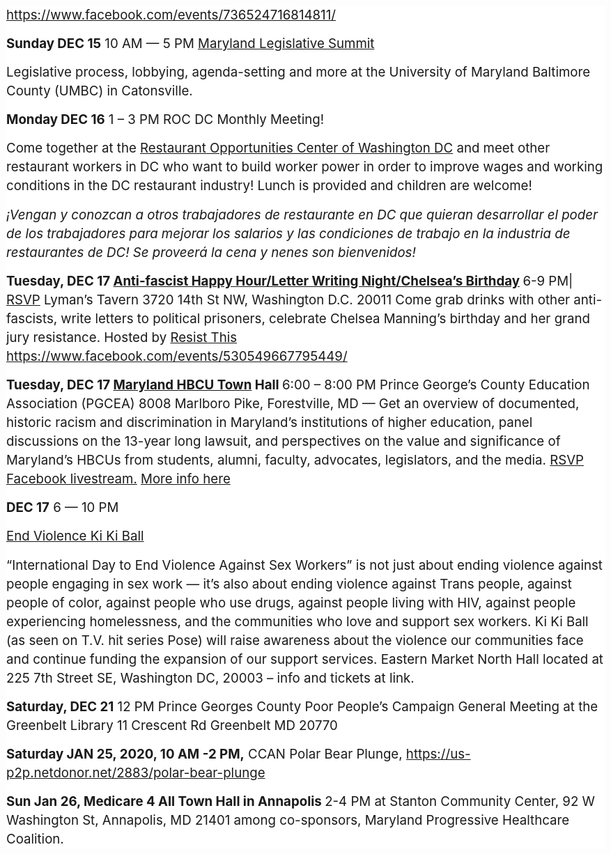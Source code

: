 <p style="text-align: left;"><span style="font-size: 14pt;"> <a href="http://r20.rs6.net/tn.jsp?f=001ns7pZWJ3LylLzR4YWVoT4D4c4JkSRwETiC2_rdYJ2B6lt0K-ji2wCrKQ8scEn7PROn8bop136JyTKs49DUgpHRDOR7YChYDkvApuvwpYDGBSppA4kSzMa96JBwruOEMdZS2kf1SAWn4sGsepJ5fJEQuBua6Ga_1iR5NUfbcblgWvo8aP9ya5t0wDa2cDFiC4gN366g7qWz4TpIQul-x3tg==&amp;c=llKO0uGPMEQ2YTqEjs2Wv8ztSGYMyTlo1YSnwM3HL_hJMR_ZyZoOaQ==&amp;ch=GywlguV_EtOUvq3JrRgr-ufLVXaFwmiJ1xwIPs-ouNGCWqnU05n_fw==">https://www.facebook.com/events/736524716814811/ </a></span></p>
<p style="text-align: left;"><span style="font-size: 14pt;"><strong>Sunday DEC 15</strong>  10 AM — 5 PM <a href="https://mdcdsa.us5.list-manage.com/track/click?u=bee696bf6b36570e5c2c2e83c&amp;id=55c437505a&amp;e=cb075ffada">Maryland Legislative Summit</a></span></p>
<p style="text-align: left;"><span style="font-size: 14pt;">Legislative process, lobbying, agenda-setting and more at the University of Maryland Baltimore County (UMBC) in Catonsville.</span></p>
<p style="text-align: left;"><span style="font-size: 14pt;"><strong> Monday DEC 16</strong>  1 – 3 PM ROC DC Monthly Meeting!</span></p>
<p style="text-align: left;"><span style="font-size: 14pt;">Come together at the <a href="https://rocunited.org/staff-and-locals/washington-dc/">Restaurant Opportunities Center of Washington DC</a> and meet other restaurant workers in DC who want to build worker power in order to improve wages and working conditions in the DC restaurant industry! Lunch is provided and children are welcome!</span></p>
<p style="text-align: left;"><span style="font-size: 14pt;"><em>¡Vengan y conozcan a otros trabajadores de restaurante en DC que quieran desarrollar el poder de los trabajadores para mejorar los salarios y las condiciones de trabajo en la industria de restaurantes de DC! Se proveerá la cena y nenes son bienvenidos!</em></span></p>
<p style="text-align: left;"><span style="font-size: 14pt;"><strong>Tuesday, DEC 17 <a href="https://www.facebook.com/events/530549667795449/">Anti-fascist Happy Hour/Letter Writing Night/Chelsea&#8217;s Birthday</a>  </strong>6-9 PM| <a href="https://www.facebook.com/events/530549667795449/">RSVP</a>  Lyman&#8217;s Tavern 3720 14th St NW, Washington D.C. 20011 Come grab drinks with other anti-fascists, write letters to political prisoners, celebrate Chelsea Manning&#8217;s birthday and her grand jury resistance. Hosted by <a href="https://www.facebook.com/ResistThis/?eid=ARBhJODnJn3DISudLW1e3sGEcdimMpWDzeAmM6uqSWT5ZLSsBdmpdFW39Si64YXaNWvzSNRswkBmSjlF">Resist This</a>  </span><br />
<span style="font-size: 14pt;"><a href="https://www.facebook.com/events/530549667795449/">https://www.facebook.com/events/530549667795449/</a></span></p>
<p style="text-align: left;"><span style="font-size: 14pt;"><strong>Tuesday, DEC 17 <a href="http://www.savemdhbcus.org/">Maryland HBCU Town</a> Hall </strong>6:00 &#8211; 8:00 PM Prince George&#8217;s County Education Association (PGCEA) 8008 Marlboro Pike, Forestville, MD &#8212; Get an overview of documented, historic racism and discrimination in Maryland&#8217;s institutions of higher education, panel discussions on the 13-year long lawsuit, and perspectives on the value and significance of Maryland&#8217;s HBCUs from students, alumni, faculty, advocates, legislators, and the media. <a href="https://www.eventbrite.com/e/maryland-hbcu-town-hall-registration-84886510839?ref=eios">RSVP</a>   <a href="https://www.facebook.com/QEDINC.US/">Facebook livestream.</a>   <a href="http://www.savemdhbcus.org/">More info here​</a></span></p>
<p style="text-align: left;"><span style="font-size: 14pt;"><strong>DEC 17</strong>  6 — 10 PM</span></p>
<p style="text-align: left;"><span style="font-size: 14pt;"><a href="https://www.facebook.com/events/2507333292657208/">End Violence Ki Ki Ball </a> </span></p>
<p style="text-align: left;"><span style="font-size: 14pt;">“International Day to End Violence Against Sex Workers” is not just about ending violence against people engaging in sex work — it’s also about ending violence against Trans people, against people of color, against people who use drugs, against people living with HIV, against people experiencing homelessness, and the communities who love and support sex workers. Ki Ki Ball (as seen on T.V. hit series Pose) will raise awareness about the violence our communities face and continue funding the expansion of our support services. Eastern Market North Hall located at 225 7th Street SE, Washington DC, 20003 – info and tickets at link.</span></p>
<p style="text-align: left;"><span style="font-size: 14pt;"><strong>Saturday, DEC 21</strong> 12 PM Prince Georges County Poor People&#8217;s Campaign General Meeting at the Greenbelt Library 11 Crescent Rd Greenbelt MD 20770</span></p>
<p style="text-align: left;"><span style="font-size: 14pt;"><strong>Saturday JAN 25, 2020, 10 AM -2 PM,</strong> CCAN Polar Bear Plunge,  <a href="http://r20.rs6.net/tn.jsp?f=001ns7pZWJ3LylLzR4YWVoT4D4c4JkSRwETiC2_rdYJ2B6lt0K-ji2wCrKQ8scEn7PR2A0ETr2KF6oOEaJTVCbOMI-U8VfsgJJT9VvtASmtlNGbNY3ugAvkhZlCxG2xZOdw_oCLH4f-ck557AY9hPY9upJTSiCei3j0Rx6guLMq_GaPEeo5AdVrEUABf6d99xS_QbgAalDsdrq2sk1wbzgD9RhpL9Wg0fRk&amp;c=llKO0uGPMEQ2YTqEjs2Wv8ztSGYMyTlo1YSnwM3HL_hJMR_ZyZoOaQ==&amp;ch=GywlguV_EtOUvq3JrRgr-ufLVXaFwmiJ1xwIPs-ouNGCWqnU05n_fw==">https://us-p2p.netdonor.net/2883/polar-bear-plunge </a></span></p>
<p style="text-align: left;"><span style="font-size: 14pt;"><strong> Sun Jan 26, Medicare 4 All Town Hall in Annapolis </strong>2-4 PM at Stanton Community Center, 92 W Washington St, Annapolis, MD 21401 among co-sponsors, Maryland Progressive Healthcare Coalition.</span></p>